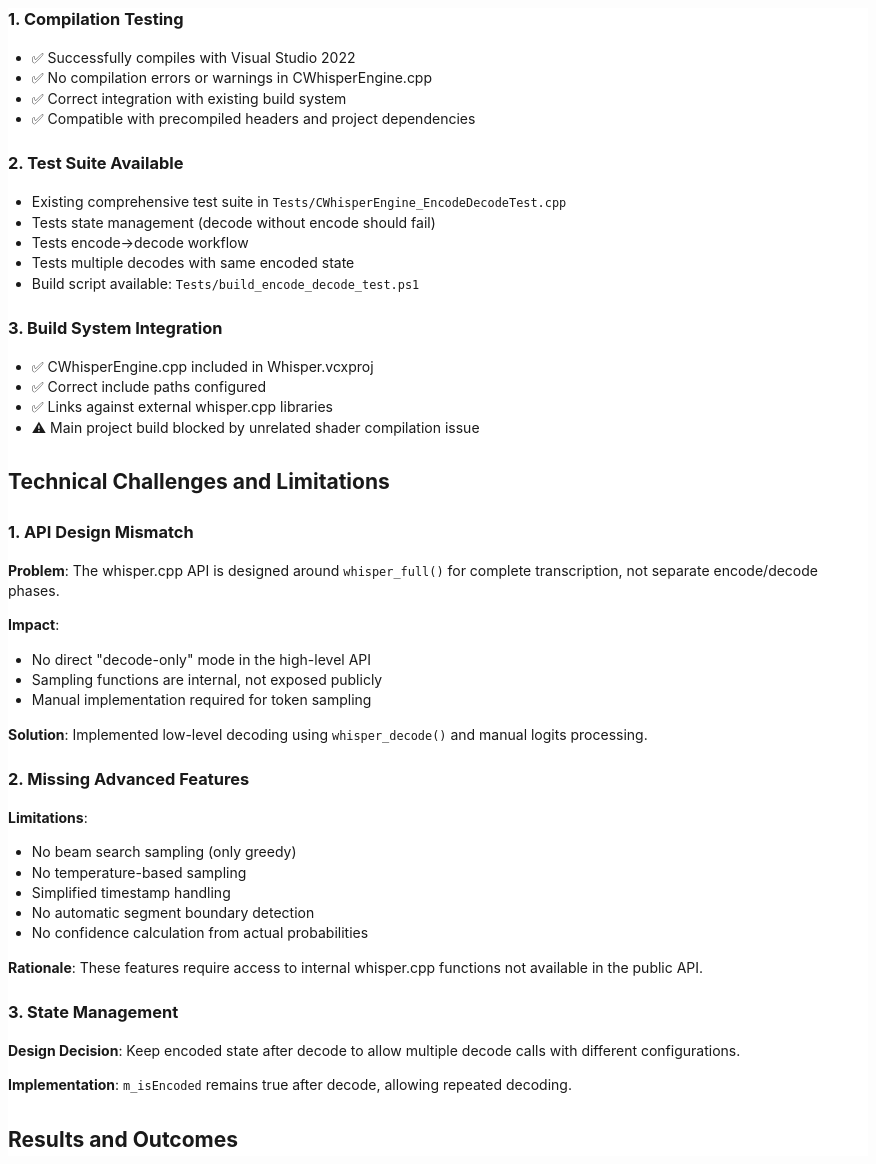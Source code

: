 ### 1. Compilation Testing
- ✅ Successfully compiles with Visual Studio 2022
- ✅ No compilation errors or warnings in CWhisperEngine.cpp
- ✅ Correct integration with existing build system
- ✅ Compatible with precompiled headers and project dependencies

### 2. Test Suite Available
- Existing comprehensive test suite in `Tests/CWhisperEngine_EncodeDecodeTest.cpp`
- Tests state management (decode without encode should fail)
- Tests encode→decode workflow
- Tests multiple decodes with same encoded state
- Build script available: `Tests/build_encode_decode_test.ps1`

### 3. Build System Integration
- ✅ CWhisperEngine.cpp included in Whisper.vcxproj
- ✅ Correct include paths configured
- ✅ Links against external whisper.cpp libraries
- ⚠️ Main project build blocked by unrelated shader compilation issue

## Technical Challenges and Limitations

### 1. API Design Mismatch
**Problem**: The whisper.cpp API is designed around `whisper_full()` for complete transcription, not separate encode/decode phases.

**Impact**: 
- No direct "decode-only" mode in the high-level API
- Sampling functions are internal, not exposed publicly
- Manual implementation required for token sampling

**Solution**: Implemented low-level decoding using `whisper_decode()` and manual logits processing.

### 2. Missing Advanced Features
**Limitations**:
- No beam search sampling (only greedy)
- No temperature-based sampling
- Simplified timestamp handling
- No automatic segment boundary detection
- No confidence calculation from actual probabilities

**Rationale**: These features require access to internal whisper.cpp functions not available in the public API.

### 3. State Management
**Design Decision**: Keep encoded state after decode to allow multiple decode calls with different configurations.

**Implementation**: `m_isEncoded` remains true after decode, allowing repeated decoding.

## Results and Outcomes
